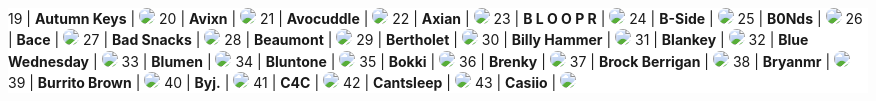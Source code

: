 19 | **Autumn Keys** | <a href="https://open.spotify.com/artist/1S7PwtEKL0mdNtfgGJtINy" target="_blank"><img src="https://i.scdn.co/image/2349b1d8f12bc42111004866f324c8a6e6b8b3fb" height="100" width="auto" style="border-radius:50%"></a>
20 | **Avixn** | <a href="https://open.spotify.com/artist/3iLOgBGQoYNj815Q2bkH3r" target="_blank"><img src="https://i.scdn.co/image/e0b00fd790f1ca73320b0987de480b36ce5a65ac" height="100" width="auto" style="border-radius:50%"></a>
21 | **Avocuddle** | <a href="https://open.spotify.com/artist/48QpIkzC2yRCUCvNvOVZqD" target="_blank"><img src="https://i.scdn.co/image/f61dce9f77662596f59d2d6eef031515e6e13791" height="100" width="auto" style="border-radius:50%"></a>
22 | **Axian** | <a href="https://open.spotify.com/artist/3sdeNhCYLAMuRVsJPMNYO6" target="_blank"><img src="https://i.scdn.co/image/c84f24b8f43f82cb44673d4341e97001a2105859" height="100" width="auto" style="border-radius:50%"></a>
23 | **B L O O P R** | <a href="https://open.spotify.com/artist/3AtwKVMbgWCFvDsJRcN04A" target="_blank"><img src="https://i.scdn.co/image/3e963f169f5597a39bbbf405f798bf6a1cb7fd8e" height="100" width="auto" style="border-radius:50%"></a>
24 | **B-Side** | <a href="https://open.spotify.com/artist/1KpqmBJgAuQIT39QH7CO2O" target="_blank"><img src="https://i.scdn.co/image/fa87ee8b1f73a4b8e5001c182e5c4f54bf728e5c" height="100" width="auto" style="border-radius:50%"></a>
25 | **B0Nds** | <a href="https://open.spotify.com/artist/7ocYXGSTBnpzj74JufFDWB" target="_blank"><img src="https://i.scdn.co/image/ea55f7af3c3cc590da385147ed07e43e64818341" height="100" width="auto" style="border-radius:50%"></a>
26 | **Bace** | <a href="https://open.spotify.com/artist/47O6yNspcql1nYBI3nTdyf" target="_blank"><img src="https://i.scdn.co/image/414bdd0436ce3d35611206a5bb8d76e9ed33e47a" height="100" width="auto" style="border-radius:50%"></a>
27 | **Bad Snacks** | <a href="https://open.spotify.com/artist/5gZDpKtrxDf0ULvDuhLMZy" target="_blank"><img src="https://i.scdn.co/image/e5f9f35d746c379a213d5f1c09cd05a444a49507" height="100" width="auto" style="border-radius:50%"></a>
28 | **Beaumont** | <a href="https://open.spotify.com/artist/50hbsxvYzqYMuR8JsZDOEK" target="_blank"><img src="https://i.scdn.co/image/d46a36684656aa7d2e1ad050c03ad3404eef0bef" height="100" width="auto" style="border-radius:50%"></a>
29 | **Bertholet** | <a href="https://open.spotify.com/artist/2igm2vmbeYibaElfyvj9XQ" target="_blank"><img src="https://i.scdn.co/image/c7fd24c83c8856129f18920b77bce67f525e28a2" height="100" width="auto" style="border-radius:50%"></a>
30 | **Billy Hammer** | <a href="https://open.spotify.com/artist/5xeMVXkveG9VsUdcZweo3N" target="_blank"><img src="https://i.scdn.co/image/ab67616100005174fb69106048051b26dfd18157" height="100" width="auto" style="border-radius:50%"></a>
31 | **Blankey** | <a href="https://open.spotify.com/artist/30Bzi5czo4OzMOKzAPFgMY" target="_blank"><img src="https://i.scdn.co/image/c99802f47fe5270cefd30da2dc1b6f6f2c3b7281" height="100" width="auto" style="border-radius:50%"></a>
32 | **Blue Wednesday** | <a href="https://open.spotify.com/artist/7185Q95lPFld0aoPqO6e0U" target="_blank"><img src="https://i.scdn.co/image/ab67616100005174bf4b0fef139ade538de52660" height="100" width="auto" style="border-radius:50%"></a>
33 | **Blumen** | <a href="https://open.spotify.com/artist/1iAP06My9fOKSWunfLK9FH" target="_blank"><img src="https://i.scdn.co/image/ab67616d00001e02fda3cfb6b40a17e8b4a8ad40" height="100" width="auto" style="border-radius:50%"></a>
34 | **Bluntone** | <a href="https://open.spotify.com/artist/225l1KEprObX8xgl8xo2Gc" target="_blank"><img src="https://i.scdn.co/image/c56e529335016a23eac28a29dd7eff741db4d6d6" height="100" width="auto" style="border-radius:50%"></a>
35 | **Bokki** | <a href="https://open.spotify.com/artist/1gmAvUNIqrPSGklxtoj514" target="_blank"><img src="https://i.scdn.co/image/f474fe74d63200da037da3b86d918b594fe7f0b7" height="100" width="auto" style="border-radius:50%"></a>
36 | **Brenky** | <a href="https://open.spotify.com/artist/3U6rNiL0weudbwLofMicVq" target="_blank"><img src="https://i.scdn.co/image/7ac88bceccc231b0dbcc5c0644f44b457f2432f3" height="100" width="auto" style="border-radius:50%"></a>
37 | **Brock Berrigan** | <a href="https://open.spotify.com/artist/39sPWwRyNp4NNMyWzN7I0o" target="_blank"><img src="https://i.scdn.co/image/44d864824dfae3d1554808b29f6c31f2489f4158" height="100" width="auto" style="border-radius:50%"></a>
38 | **Bryanmr** | <a href="https://open.spotify.com/artist/00UCunWMoamkiy9MvKJnK7" target="_blank"><img src="https://i.scdn.co/image/52325921126c88950c7579891fb188ff94dfb241" height="100" width="auto" style="border-radius:50%"></a>
39 | **Burrito Brown** | <a href="https://open.spotify.com/artist/48kJefJWRoWhRyoZ6GWwlc" target="_blank"><img src="https://i.scdn.co/image/e6020e152bfc32031e2cff2ae853c76350018b2f" height="100" width="auto" style="border-radius:50%"></a>
40 | **Byj.** | <a href="https://open.spotify.com/artist/0tA6AExzlXn8NLMfKNxdws" target="_blank"><img src="https://i.scdn.co/image/fe2bdbc7865607f7c10c7daceeae8c05a66f6347" height="100" width="auto" style="border-radius:50%"></a>
41 | **C4C** | <a href="https://open.spotify.com/artist/5jZeLexrrwGNUy6nv7tzdr" target="_blank"><img src="https://i.scdn.co/image/e75f4627eda4958cb0d3633d5c625233dfa4fa3e" height="100" width="auto" style="border-radius:50%"></a>
42 | **Cantsleep** | <a href="https://open.spotify.com/artist/3NnWw90HvNCWgNi7vtKg4C" target="_blank"><img src="https://i.scdn.co/image/28580329131cc588529c207ab21def50c81162a2" height="100" width="auto" style="border-radius:50%"></a>
43 | **Casiio** | <a href="https://open.spotify.com/artist/5zUSfxfP1NETZiaWt0Ui0a" target="_blank"><img src="https://i.scdn.co/image/6befee05f5a2c054615858d11fe55ef6c3e83eec" height="100" width="auto" style="border-radius:50%"></a>